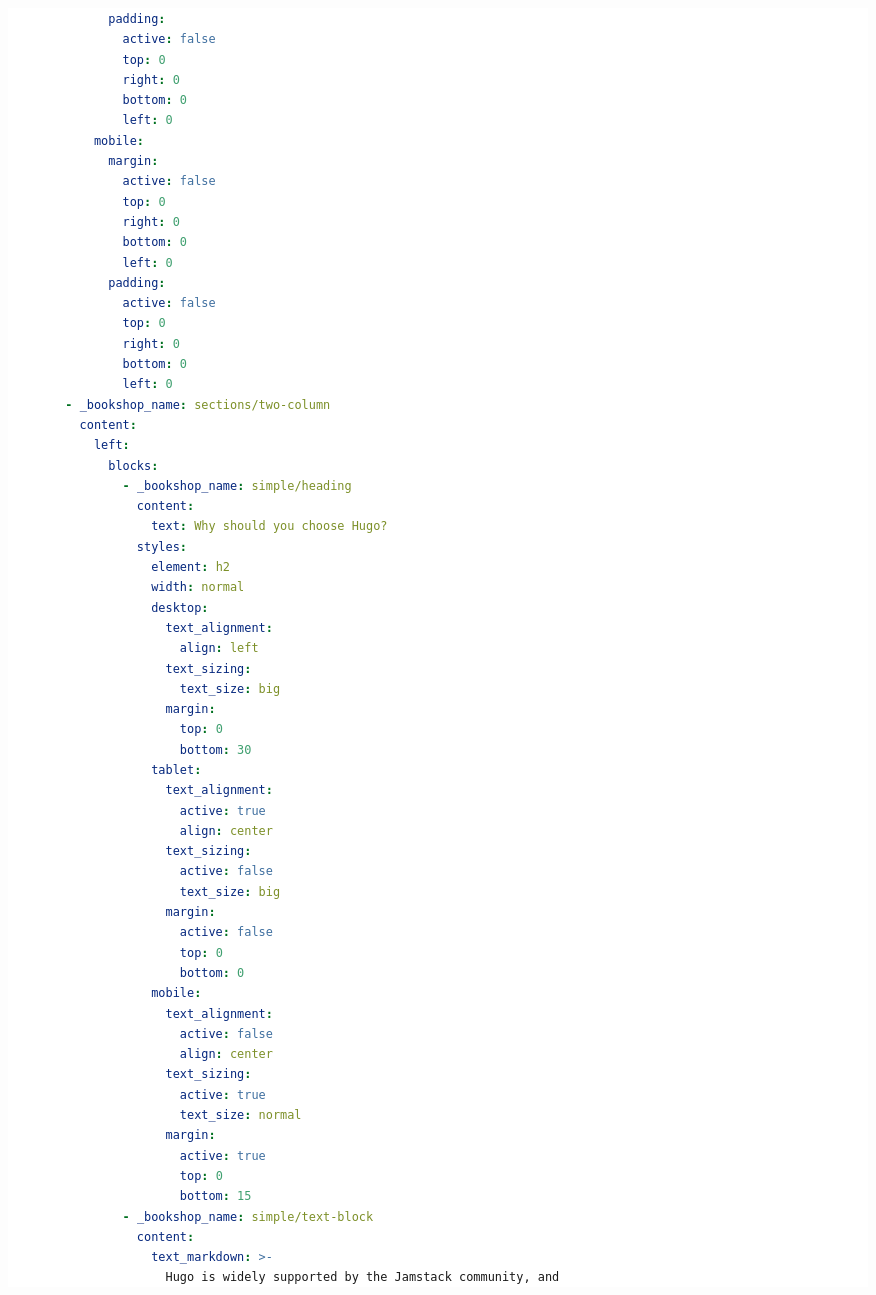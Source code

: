```yaml
              padding:
                active: false
                top: 0
                right: 0
                bottom: 0
                left: 0
            mobile:
              margin:
                active: false
                top: 0
                right: 0
                bottom: 0
                left: 0
              padding:
                active: false
                top: 0
                right: 0
                bottom: 0
                left: 0
        - _bookshop_name: sections/two-column
          content:
            left:
              blocks:
                - _bookshop_name: simple/heading
                  content:
                    text: Why should you choose Hugo?
                  styles:
                    element: h2
                    width: normal
                    desktop:
                      text_alignment:
                        align: left
                      text_sizing:
                        text_size: big
                      margin:
                        top: 0
                        bottom: 30
                    tablet:
                      text_alignment:
                        active: true
                        align: center
                      text_sizing:
                        active: false
                        text_size: big
                      margin:
                        active: false
                        top: 0
                        bottom: 0
                    mobile:
                      text_alignment:
                        active: false
                        align: center
                      text_sizing:
                        active: true
                        text_size: normal
                      margin:
                        active: true
                        top: 0
                        bottom: 15
                - _bookshop_name: simple/text-block
                  content:
                    text_markdown: >-
                      Hugo is widely supported by the Jamstack community, and
```
